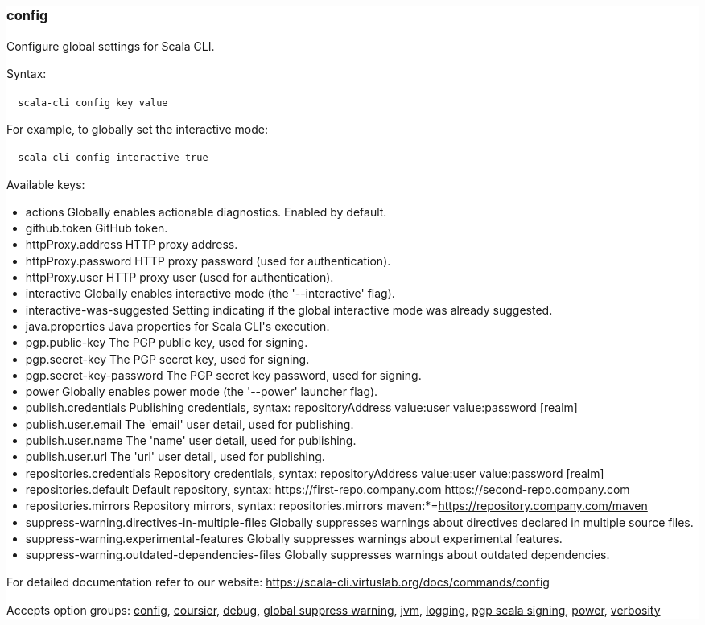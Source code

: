 ### config

Configure global settings for Scala CLI.

Syntax:
```sh
  scala-cli config key value
```
For example, to globally set the interactive mode:
```sh
  scala-cli config interactive true
```
  
Available keys:
  - actions                                        Globally enables actionable diagnostics. Enabled by default.
  - github.token                                   GitHub token.
  - httpProxy.address                              HTTP proxy address.
  - httpProxy.password                             HTTP proxy password (used for authentication).
  - httpProxy.user                                 HTTP proxy user (used for authentication).
  - interactive                                    Globally enables interactive mode (the '--interactive' flag).
  - interactive-was-suggested                      Setting indicating if the global interactive mode was already suggested.
  - java.properties                                Java properties for Scala CLI's execution.
  - pgp.public-key                                 The PGP public key, used for signing.
  - pgp.secret-key                                 The PGP secret key, used for signing.
  - pgp.secret-key-password                        The PGP secret key password, used for signing.
  - power                                          Globally enables power mode (the '--power' launcher flag).
  - publish.credentials                            Publishing credentials, syntax: repositoryAddress value:user value:password [realm]
  - publish.user.email                             The 'email' user detail, used for publishing.
  - publish.user.name                              The 'name' user detail, used for publishing.
  - publish.user.url                               The 'url' user detail, used for publishing.
  - repositories.credentials                       Repository credentials, syntax: repositoryAddress value:user value:password [realm]
  - repositories.default                           Default repository, syntax: https://first-repo.company.com https://second-repo.company.com
  - repositories.mirrors                           Repository mirrors, syntax: repositories.mirrors maven:*=https://repository.company.com/maven
  - suppress-warning.directives-in-multiple-files  Globally suppresses warnings about directives declared in multiple source files.
  - suppress-warning.experimental-features         Globally suppresses warnings about experimental features.
  - suppress-warning.outdated-dependencies-files   Globally suppresses warnings about outdated dependencies.

For detailed documentation refer to our website: https://scala-cli.virtuslab.org/docs/commands/config

Accepts option groups: [config](./cli-options.md#config-options), [coursier](./cli-options.md#coursier-options), [debug](./cli-options.md#debug-options), [global suppress warning](./cli-options.md#global-suppress-warning-options), [jvm](./cli-options.md#jvm-options), [logging](./cli-options.md#logging-options), [pgp scala signing](./cli-options.md#pgp-scala-signing-options), [power](./cli-options.md#power-options), [verbosity](./cli-options.md#verbosity-options)

